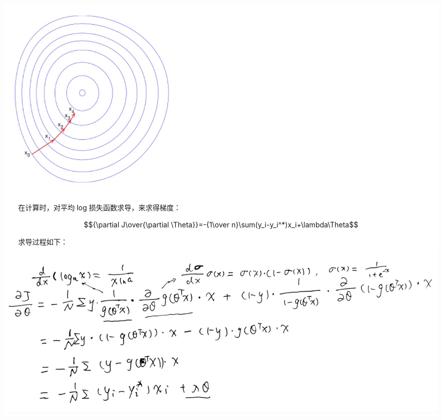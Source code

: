   <img width="350" height="" src="/img/media/15068489255584.jpg">
</p>


　　在计算时，对平均 log 损失函数求导，来求得梯度：

$${\partial J\over{\partial \Theta}}=-{1\over n}\sum(y_i-y_i^*)x_i+\lambda\Theta$$

　　求导过程如下：

![](/img/media/1731507971179_.pic_hd.jpg)
